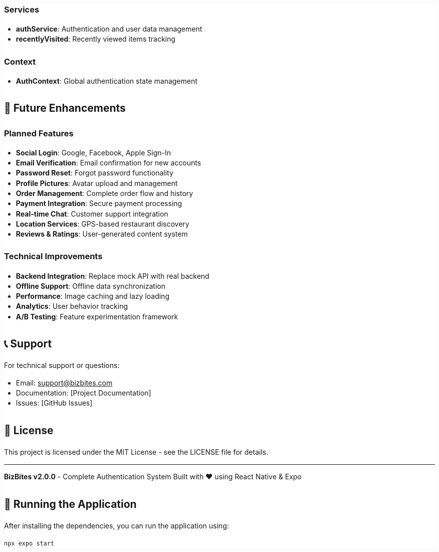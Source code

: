 ### Services
- **authService**: Authentication and user data management
- **recentlyVisited**: Recently viewed items tracking

### Context
- **AuthContext**: Global authentication state management

## 🎯 Future Enhancements

### Planned Features
- **Social Login**: Google, Facebook, Apple Sign-In
- **Email Verification**: Email confirmation for new accounts
- **Password Reset**: Forgot password functionality
- **Profile Pictures**: Avatar upload and management
- **Order Management**: Complete order flow and history
- **Payment Integration**: Secure payment processing
- **Real-time Chat**: Customer support integration
- **Location Services**: GPS-based restaurant discovery
- **Reviews & Ratings**: User-generated content system

### Technical Improvements
- **Backend Integration**: Replace mock API with real backend
- **Offline Support**: Offline data synchronization
- **Performance**: Image caching and lazy loading
- **Analytics**: User behavior tracking
- **A/B Testing**: Feature experimentation framework

## 📞 Support

For technical support or questions:
- Email: support@bizbites.com
- Documentation: [Project Documentation]
- Issues: [GitHub Issues]

## 📄 License

This project is licensed under the MIT License - see the LICENSE file for details.

---

**BizBites v2.0.0** - Complete Authentication System
Built with ❤️ using React Native & Expo



## 🚀 Running the Application

After installing the dependencies, you can run the application using:

```bash
npx expo start
```
